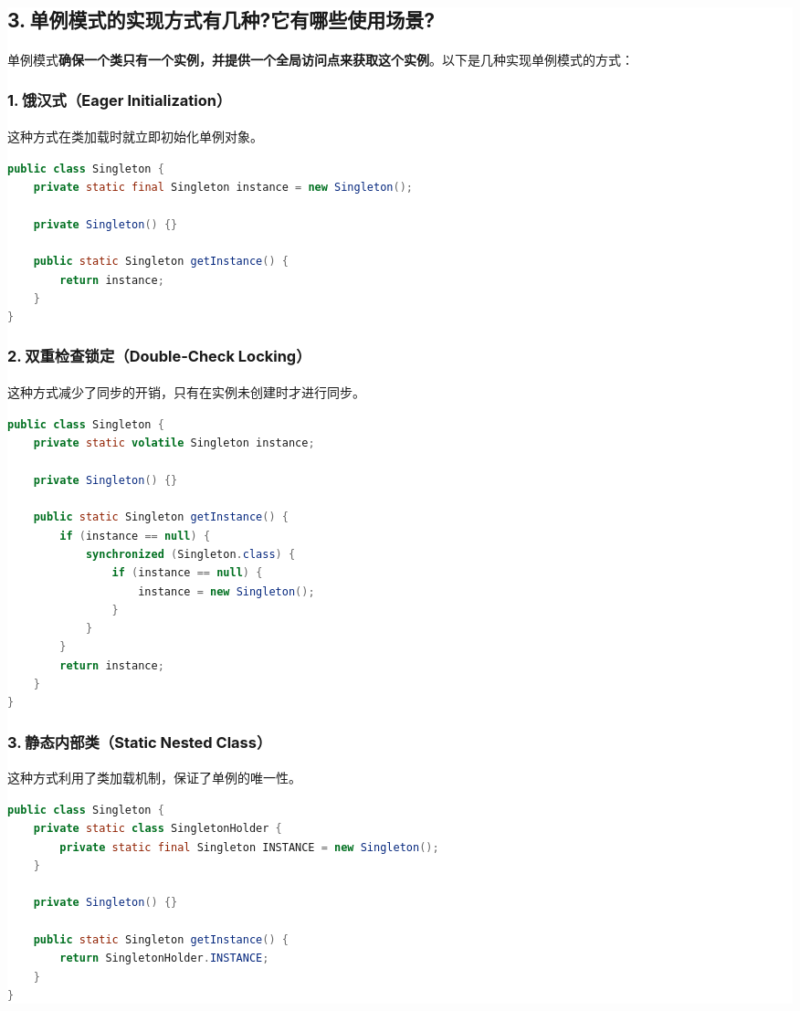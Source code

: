 ## 3. 单例模式的实现方式有几种?它有哪些使用场景?

单例模式**确保一个类只有一个实例，并提供一个全局访问点来获取这个实例**。以下是几种实现单例模式的方式：

### 1. 饿汉式（Eager Initialization）

这种方式在类加载时就立即初始化单例对象。

```java
public class Singleton {
    private static final Singleton instance = new Singleton();

    private Singleton() {}

    public static Singleton getInstance() {
        return instance;
    }
}
```

### 2. 双重检查锁定（Double-Check Locking）

这种方式减少了同步的开销，只有在实例未创建时才进行同步。

```java
public class Singleton {
    private static volatile Singleton instance;

    private Singleton() {}

    public static Singleton getInstance() {
        if (instance == null) {
            synchronized (Singleton.class) {
                if (instance == null) {
                    instance = new Singleton();
                }
            }
        }
        return instance;
    }
}
```

### 3. 静态内部类（Static Nested Class）

这种方式利用了类加载机制，保证了单例的唯一性。

```java
public class Singleton {
    private static class SingletonHolder {
        private static final Singleton INSTANCE = new Singleton();
    }

    private Singleton() {}

    public static Singleton getInstance() {
        return SingletonHolder.INSTANCE;
    }
}
```
